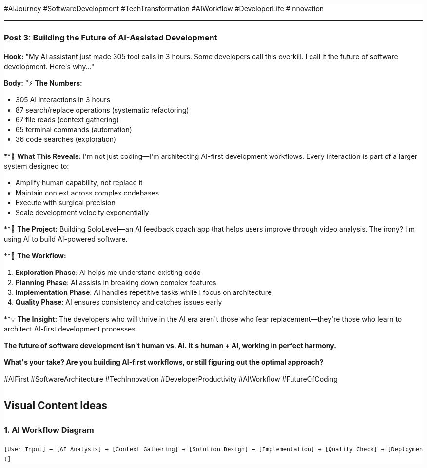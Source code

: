 #AIJourney #SoftwareDevelopment #TechTransformation #AIWorkflow #DeveloperLife #Innovation

---

### Post 3: Building the Future of AI-Assisted Development

**Hook:**
"My AI assistant just made 305 tool calls in 3 hours. Some developers call this overkill. I call it the future of software development. Here's why..."

**Body:**
"⚡ **The Numbers:**
- 305 AI interactions in 3 hours
- 87 search/replace operations (systematic refactoring)
- 67 file reads (context gathering)
- 65 terminal commands (automation)
- 36 code searches (exploration)

**🧠 **What This Reveals:**
I'm not just coding—I'm architecting AI-first development workflows. Every interaction is part of a larger system designed to:
- Amplify human capability, not replace it
- Maintain context across complex codebases
- Execute with surgical precision
- Scale development velocity exponentially

**🎯 **The Project:**
Building SoloLevel—an AI feedback coach app that helps users improve through video analysis. The irony? I'm using AI to build AI-powered software.

**🔧 **The Workflow:**
1. **Exploration Phase**: AI helps me understand existing code
2. **Planning Phase**: AI assists in breaking down complex features
3. **Implementation Phase**: AI handles repetitive tasks while I focus on architecture
4. **Quality Phase**: AI ensures consistency and catches issues early

**💡 **The Insight:**
The developers who will thrive in the AI era aren't those who fear replacement—they're those who learn to architect AI-first development processes.

**The future of software development isn't human vs. AI. It's human + AI, working in perfect harmony.**

**What's your take? Are you building AI-first workflows, or still figuring out the optimal approach?**

#AIFirst #SoftwareArchitecture #TechInnovation #DeveloperProductivity #AIWorkflow #FutureOfCoding

## Visual Content Ideas

### 1. **AI Workflow Diagram**
```
[User Input] → [AI Analysis] → [Context Gathering] → [Solution Design] → [Implementation] → [Quality Check] → [Deployment]
```
